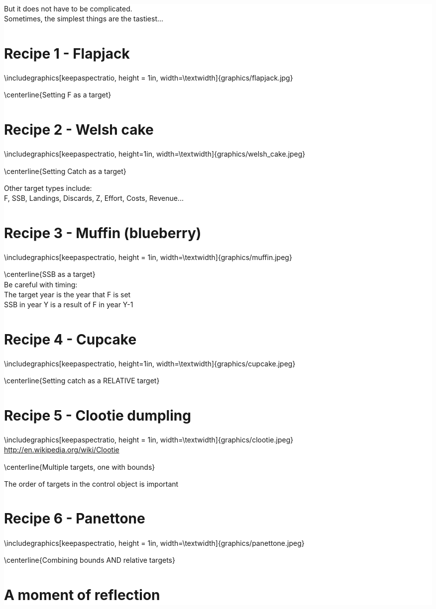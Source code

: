 But it does not have to be complicated.  
Sometimes, the simplest things are the tastiest...

# Recipe 1 - Flapjack

\includegraphics[keepaspectratio, height = 1in, width=\textwidth]{graphics/flapjack.jpg}

\centerline{Setting F as a target}

# Recipe 2 - Welsh cake

\includegraphics[keepaspectratio, height=1in, width=\textwidth]{graphics/welsh_cake.jpeg}

\centerline{Setting Catch as a target}

Other target types include:  
F, SSB, Landings, Discards, Z, Effort, Costs, Revenue...

# Recipe 3 - Muffin (blueberry)

\includegraphics[keepaspectratio, height = 1in, width=\textwidth]{graphics/muffin.jpeg}

\centerline{SSB as a target}  
Be careful with timing:  
The target year is the year that F is set  
SSB in year Y is a result of F in year Y-1

# Recipe 4 - Cupcake

\includegraphics[keepaspectratio, height=1in, width=\textwidth]{graphics/cupcake.jpeg}

\centerline{Setting catch as a RELATIVE target}

# Recipe 5 - Clootie dumpling

\includegraphics[keepaspectratio, height = 1in, width=\textwidth]{graphics/clootie.jpeg}  
http://en.wikipedia.org/wiki/Clootie  

\centerline{Multiple targets, one with bounds}  

The order of targets in the control object is important

# Recipe 6 - Panettone

\includegraphics[keepaspectratio, height = 1in, width=\textwidth]{graphics/panettone.jpeg}

\centerline{Combining bounds AND relative targets}

# A moment of reflection
